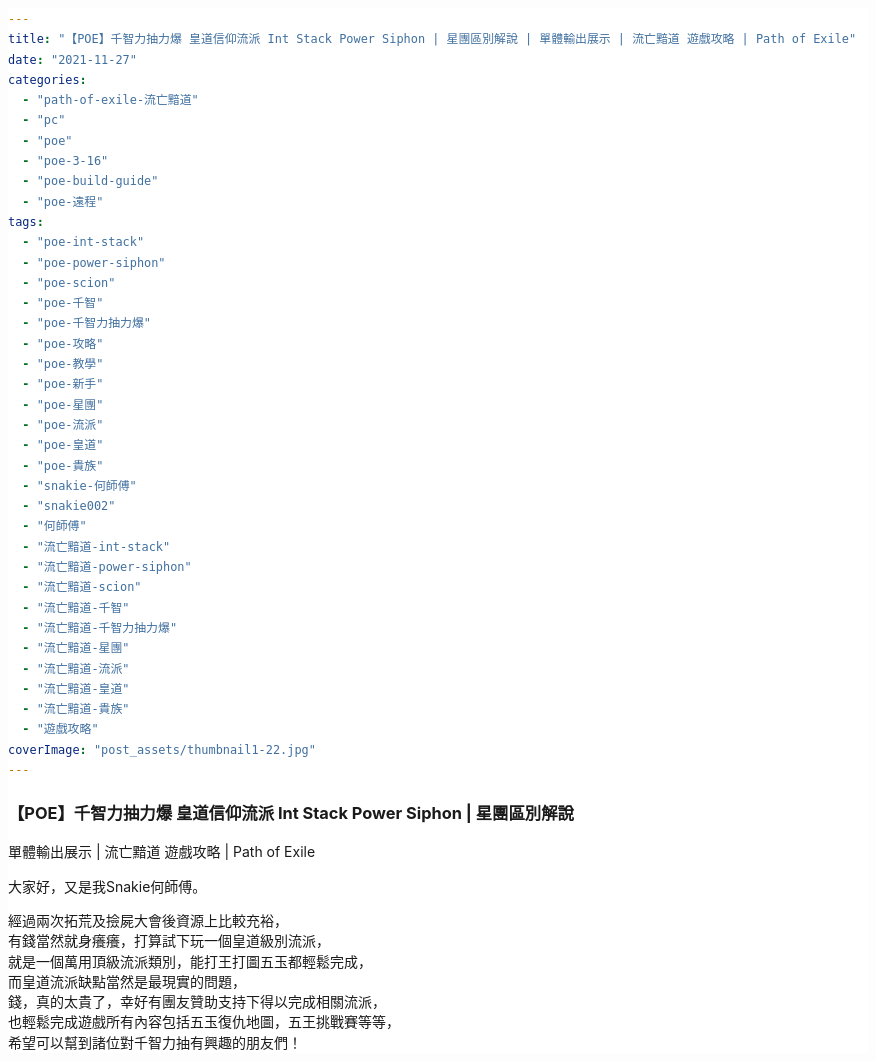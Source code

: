 ```yaml
---
title: "【POE】千智力抽力爆 皇道信仰流派 Int Stack Power Siphon | 星團區別解說 | 單體輸出展示 | 流亡黯道 遊戲攻略 | Path of Exile"
date: "2021-11-27"
categories: 
  - "path-of-exile-流亡黯道"
  - "pc"
  - "poe"
  - "poe-3-16"
  - "poe-build-guide"
  - "poe-遠程"
tags: 
  - "poe-int-stack"
  - "poe-power-siphon"
  - "poe-scion"
  - "poe-千智"
  - "poe-千智力抽力爆"
  - "poe-攻略"
  - "poe-教學"
  - "poe-新手"
  - "poe-星團"
  - "poe-流派"
  - "poe-皇道"
  - "poe-貴族"
  - "snakie-何師傅"
  - "snakie002"
  - "何師傅"
  - "流亡黯道-int-stack"
  - "流亡黯道-power-siphon"
  - "流亡黯道-scion"
  - "流亡黯道-千智"
  - "流亡黯道-千智力抽力爆"
  - "流亡黯道-星團"
  - "流亡黯道-流派"
  - "流亡黯道-皇道"
  - "流亡黯道-貴族"
  - "遊戲攻略"
coverImage: "post_assets/thumbnail1-22.jpg"
---
```


### 【POE】千智力抽力爆 皇道信仰流派 Int Stack Power Siphon | 星團區別解說  
單體輸出展示 | 流亡黯道 遊戲攻略 | Path of Exile

  
大家好，又是我Snakie何師傅。  

  
經過兩次拓荒及撿屍大會後資源上比較充裕，  
有錢當然就身癢癢，打算試下玩一個皇道級別流派，  
就是一個萬用頂級流派類別，能打王打圖五玉都輕鬆完成，  
而皇道流派缺點當然是最現實的問題，  
錢，真的太貴了，幸好有團友贊助支持下得以完成相關流派，  
也輕鬆完成遊戲所有內容包括五玉復仇地圖，五王挑戰賽等等，  
希望可以幫到諸位對千智力抽有興趣的朋友們！  
